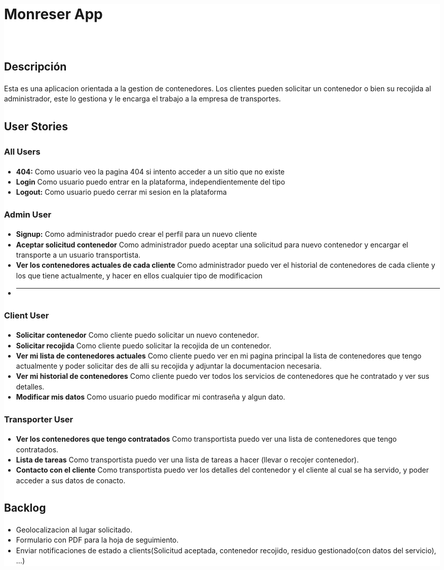 # Monreser App

<br>

## Descripción

Esta es una aplicacion orientada a la gestion de contenedores. Los clientes pueden solicitar un contenedor o bien su recojida al administrador, este lo gestiona y le encarga el trabajo a la empresa de transportes.

## User Stories

  ### All Users
-  **404:** Como usuario veo la pagina 404 si intento acceder a un sitio que no existe
-  **Login** Como usuario puedo entrar en la plataforma, independientemente del tipo
-  **Logout:** Como usuario puedo cerrar mi sesion en la plataforma

  ### Admin User
-  **Signup:** Como administrador puedo crear el perfil para un nuevo cliente
-  **Aceptar solicitud contenedor** Como administrador puedo aceptar una solicitud para nuevo contenedor y encargar el transporte a un usuario transportista.
-  **Ver los contenedores actuales de cada cliente** Como administrador puedo ver el historial de contenedores de cada cliente y los que tiene actualmente, y hacer en ellos cualquier tipo de modificacion
-  ****

  ### Client User
-  **Solicitar contenedor** Como cliente puedo solicitar un nuevo contenedor.
-  **Solicitar recojida**  Como cliente puedo solicitar la recojida de un contenedor.
-  **Ver mi lista de contenedores actuales** Como cliente puedo ver en mi pagina principal la lista de contenedores que tengo actualmente y poder solicitar des de alli su recojida y adjuntar la documentacion necesaria.
-  **Ver mi historial de contenedores** Como cliente puedo ver todos los servicios de contenedores que he contratado y ver sus detalles.
-  **Modificar mis datos** Como usuario puedo modificar mi contraseña y algun dato.

  ### Transporter User
-  **Ver los contenedores que tengo contratados** Como transportista puedo ver una lista de contenedores que tengo contratados.
-  **Lista de tareas** Como transportista puedo ver una lista de tareas a hacer (llevar o recojer contenedor).
-  **Contacto con el cliente** Como transportista puedo ver los detalles del contenedor y el cliente al cual se ha servido, y poder acceder a sus datos de conacto.

## Backlog

- Geolocalizacion al lugar solicitado.
- Formulario con PDF para la hoja de seguimiento.
- Enviar notificaciones de estado a clients(Solicitud aceptada, contenedor recojido, residuo gestionado(con datos del servicio), ...)
